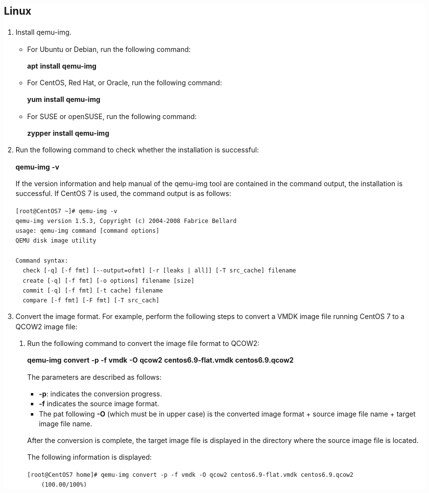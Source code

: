 

## Linux<a name="en-us_topic_0117262219_section87611435163413"></a>

1.  Install qemu-img.
    -   For Ubuntu or Debian, run the following command:

        **apt** **install** **qemu-img**

    -   For CentOS, Red Hat, or Oracle, run the following command:

        **yum** **install** **qemu-img**

    -   For SUSE or openSUSE, run the following command:

        **zypper** **install** **qemu-img**

2.  Run the following command to check whether the installation is successful:

    **qemu-img** **-v**

    If the version information and help manual of the qemu-img tool are contained in the command output, the installation is successful. If CentOS 7 is used, the command output is as follows:

    ```
    [root@CentOS7 ~]# qemu-img -v
    qemu-img version 1.5.3, Copyright (c) 2004-2008 Fabrice Bellard
    usage: qemu-img command [command options]
    QEMU disk image utility
    
    Command syntax:
      check [-q] [-f fmt] [--output=ofmt] [-r [leaks | all]] [-T src_cache] filename
      create [-q] [-f fmt] [-o options] filename [size]
      commit [-q] [-f fmt] [-t cache] filename
      compare [-f fmt] [-F fmt] [-T src_cach]
    ```

3.  Convert the image format. For example, perform the following steps to convert a VMDK image file running CentOS 7 to a QCOW2 image file:
    1.  Run the following command to convert the image file format to QCOW2:

        **qemu-img** **convert** **-p** **-f** **vmdk** **-O** **qcow2** **centos6.9-flat.vmdk** **centos6.9.qcow2**

        The parameters are described as follows:

        -   **-p**: indicates the conversion progress.
        -   **-f**  indicates the source image format.
        -   The pat following  **-O**  \(which must be in upper case\) is the converted image format + source image file name + target image file name.

        After the conversion is complete, the target image file is displayed in the directory where the source image file is located.

        The following information is displayed:

        ```
        [root@CentOS7 home]# qemu-img convert -p -f vmdk -O qcow2 centos6.9-flat.vmdk centos6.9.qcow2
            (100.00/100%)
        ```
